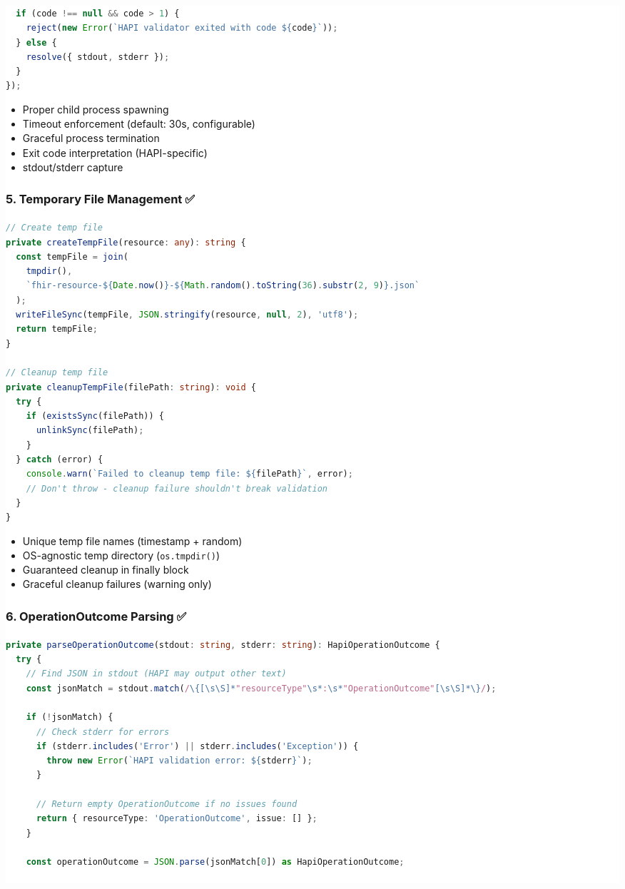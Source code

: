```typescript
  if (code !== null && code > 1) {
    reject(new Error(`HAPI validator exited with code ${code}`));
  } else {
    resolve({ stdout, stderr });
  }
});
```

- Proper child process spawning
- Timeout enforcement (default: 30s, configurable)
- Graceful process termination
- Exit code interpretation (HAPI-specific)
- stdout/stderr capture

### 5. Temporary File Management ✅

```typescript
// Create temp file
private createTempFile(resource: any): string {
  const tempFile = join(
    tmpdir(), 
    `fhir-resource-${Date.now()}-${Math.random().toString(36).substr(2, 9)}.json`
  );
  writeFileSync(tempFile, JSON.stringify(resource, null, 2), 'utf8');
  return tempFile;
}

// Cleanup temp file
private cleanupTempFile(filePath: string): void {
  try {
    if (existsSync(filePath)) {
      unlinkSync(filePath);
    }
  } catch (error) {
    console.warn(`Failed to cleanup temp file: ${filePath}`, error);
    // Don't throw - cleanup failure shouldn't break validation
  }
}
```

- Unique temp file names (timestamp + random)
- OS-agnostic temp directory (`os.tmpdir()`)
- Guaranteed cleanup in finally block
- Graceful cleanup failures (warning only)

### 6. OperationOutcome Parsing ✅

```typescript
private parseOperationOutcome(stdout: string, stderr: string): HapiOperationOutcome {
  try {
    // Find JSON in stdout (HAPI may output other text)
    const jsonMatch = stdout.match(/\{[\s\S]*"resourceType"\s*:\s*"OperationOutcome"[\s\S]*\}/);
    
    if (!jsonMatch) {
      // Check stderr for errors
      if (stderr.includes('Error') || stderr.includes('Exception')) {
        throw new Error(`HAPI validation error: ${stderr}`);
      }
      
      // Return empty OperationOutcome if no issues found
      return { resourceType: 'OperationOutcome', issue: [] };
    }

    const operationOutcome = JSON.parse(jsonMatch[0]) as HapiOperationOutcome;
    
```